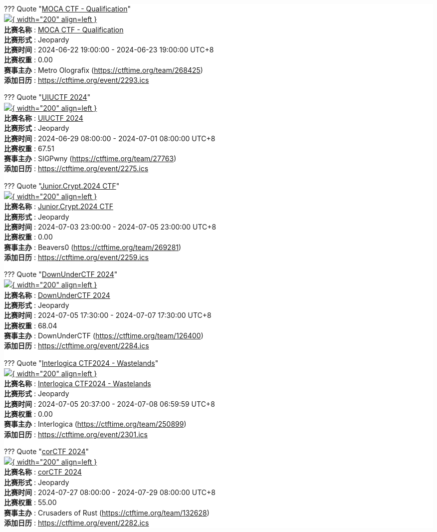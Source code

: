 ??? Quote "[MOCA CTF - Qualification](https://moca.camp/ctf/)"  
    [![](https://ctftime.org){ width="200" align=left }](https://moca.camp/ctf/)  
    **比赛名称** : [MOCA CTF - Qualification](https://moca.camp/ctf/)  
    **比赛形式** : Jeopardy  
    **比赛时间** : 2024-06-22 19:00:00 - 2024-06-23 19:00:00 UTC+8  
    **比赛权重** : 0.00  
    **赛事主办** : Metro Olografix (https://ctftime.org/team/268425)  
    **添加日历** : https://ctftime.org/event/2293.ics  
    
??? Quote "[UIUCTF 2024](https://uiuc.tf/)"  
    [![](https://ctftime.org){ width="200" align=left }](https://uiuc.tf/)  
    **比赛名称** : [UIUCTF 2024](https://uiuc.tf/)  
    **比赛形式** : Jeopardy  
    **比赛时间** : 2024-06-29 08:00:00 - 2024-07-01 08:00:00 UTC+8  
    **比赛权重** : 67.51  
    **赛事主办** : SIGPwny (https://ctftime.org/team/27763)  
    **添加日历** : https://ctftime.org/event/2275.ics  
    
??? Quote "[Junior.Crypt.2024 CTF](http://ctf-spcs.mf.grsu.by/)"  
    [![](https://ctftime.org/media/events/logo_NY.jpg){ width="200" align=left }](http://ctf-spcs.mf.grsu.by/)  
    **比赛名称** : [Junior.Crypt.2024 CTF](http://ctf-spcs.mf.grsu.by/)  
    **比赛形式** : Jeopardy  
    **比赛时间** : 2024-07-03 23:00:00 - 2024-07-05 23:00:00 UTC+8  
    **比赛权重** : 0.00  
    **赛事主办** : Beavers0 (https://ctftime.org/team/269281)  
    **添加日历** : https://ctftime.org/event/2259.ics  
    
??? Quote "[DownUnderCTF 2024](https://play.duc.tf/)"  
    [![](https://ctftime.org){ width="200" align=left }](https://play.duc.tf/)  
    **比赛名称** : [DownUnderCTF 2024](https://play.duc.tf/)  
    **比赛形式** : Jeopardy  
    **比赛时间** : 2024-07-05 17:30:00 - 2024-07-07 17:30:00 UTC+8  
    **比赛权重** : 68.04  
    **赛事主办** : DownUnderCTF (https://ctftime.org/team/126400)  
    **添加日历** : https://ctftime.org/event/2284.ics  
    
??? Quote "[Interlogica CTF2024 - Wastelands](https://ctf.interlogica.it/)"  
    [![](https://ctftime.org/media/events/Untitled_2.png){ width="200" align=left }](https://ctf.interlogica.it/)  
    **比赛名称** : [Interlogica CTF2024 - Wastelands](https://ctf.interlogica.it/)  
    **比赛形式** : Jeopardy  
    **比赛时间** : 2024-07-05 20:37:00 - 2024-07-08 06:59:59 UTC+8  
    **比赛权重** : 0.00  
    **赛事主办** : Interlogica (https://ctftime.org/team/250899)  
    **添加日历** : https://ctftime.org/event/2301.ics  
    
??? Quote "[corCTF 2024](https://ctf.cor.team/)"  
    [![](https://ctftime.org/media/events/corctflogo_3.png){ width="200" align=left }](https://ctf.cor.team/)  
    **比赛名称** : [corCTF 2024](https://ctf.cor.team/)  
    **比赛形式** : Jeopardy  
    **比赛时间** : 2024-07-27 08:00:00 - 2024-07-29 08:00:00 UTC+8  
    **比赛权重** : 55.00  
    **赛事主办** : Crusaders of Rust (https://ctftime.org/team/132628)  
    **添加日历** : https://ctftime.org/event/2282.ics  
    